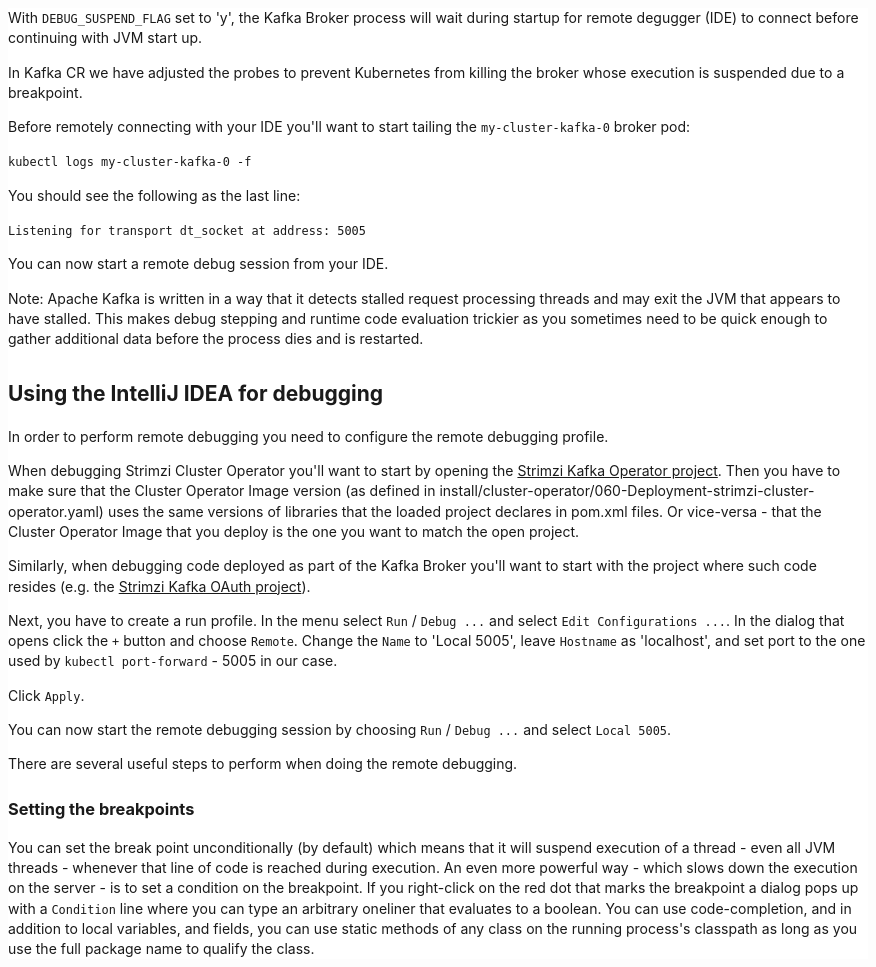 With `DEBUG_SUSPEND_FLAG` set to 'y', the Kafka Broker process will wait during startup for remote degugger (IDE) to connect before continuing with JVM start up.

In Kafka CR we have adjusted the probes to prevent Kubernetes from killing the broker whose execution is suspended due to a breakpoint.

Before remotely connecting with your IDE you'll want to start tailing the `my-cluster-kafka-0` broker pod:

    kubectl logs my-cluster-kafka-0 -f

You should see the following as the last line:

    Listening for transport dt_socket at address: 5005

You can now start a remote debug session from your IDE.

Note: Apache Kafka is written in a way that it detects stalled request processing threads and may exit the JVM that appears to have stalled.
This makes debug stepping and runtime code evaluation trickier as you sometimes need to be quick enough to gather additional data before the process dies and is restarted.


## Using the IntelliJ IDEA for debugging

In order to perform remote debugging you need to configure the remote debugging profile.

When debugging Strimzi Cluster Operator you'll want to start by opening the [Strimzi Kafka Operator project](https://github.com/strimzi/strimzi-kafka-operator).
Then you have to make sure that the Cluster Operator Image version (as defined in install/cluster-operator/060-Deployment-strimzi-cluster-operator.yaml) uses the same versions of libraries that the loaded project declares in pom.xml files.
Or vice-versa - that the Cluster Operator Image that you deploy is the one you want to match the open project.

Similarly, when debugging code deployed as part of the Kafka Broker you'll want to start with the project where such code resides (e.g. the [Strimzi Kafka OAuth project](https://github.com/strimzi/strimzi-kafka-oauth)).

Next, you have to create a run profile. In the menu select `Run` / `Debug ...` and select `Edit Configurations ...`.
In the dialog that opens click the `+` button and choose `Remote`. Change the `Name` to 'Local 5005', leave `Hostname` as 'localhost', and set port to the one used by `kubectl port-forward` - 5005 in our case.

Click `Apply`.

You can now start the remote debugging session by choosing `Run` / `Debug ...` and select `Local 5005`.


There are several useful steps to perform when doing the remote debugging.

### Setting the breakpoints

You can set the break point unconditionally (by default) which means that it will suspend execution of a thread - even all JVM threads - whenever that line of code is reached during execution.
An even more powerful way - which slows down the execution on the server - is to set a condition on the breakpoint.
If you right-click on the red dot that marks the breakpoint a dialog pops up with a `Condition` line where you can type an arbitrary oneliner that evaluates to a boolean.
You can use code-completion, and in addition to local variables, and fields, you can use static methods of any class on the running process's classpath as long as you use the full package name to qualify the class.
